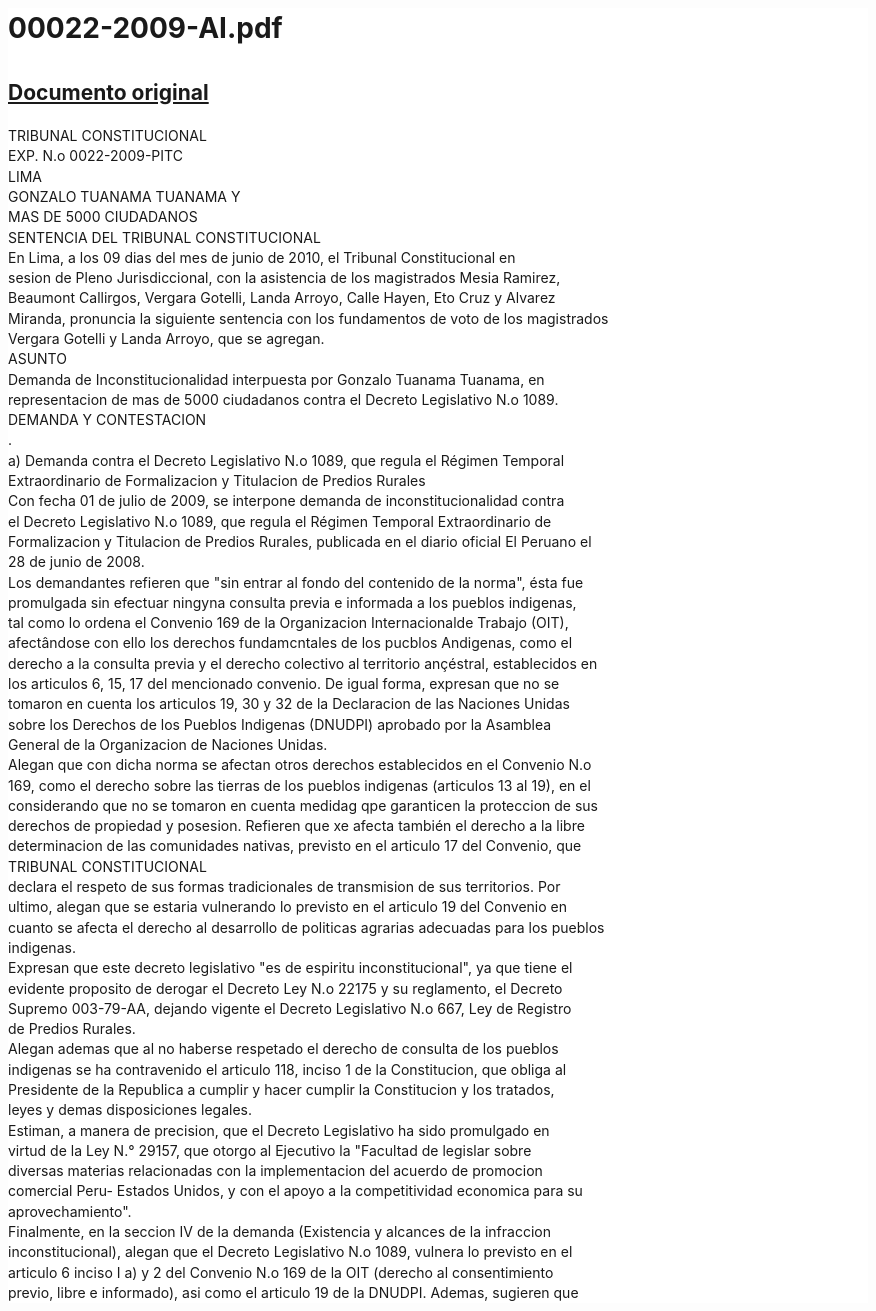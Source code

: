 
00022-2009-AI.pdf
=================
  
[Documento original](https://tc.gob.pe/jurisprudencia/2010/00022-2009-AI.pdf)  
---  
TRIBUNAL CONSTITUCIONAL  
EXP. N.o 0022-2009-PITC  
LIMA  
GONZALO TUANAMA TUANAMA Y  
MAS DE 5000 CIUDADANOS  
SENTENCIA DEL TRIBUNAL CONSTITUCIONAL  
En Lima, a los 09 dias del mes de junio de 2010, el Tribunal Constitucional en  
sesion de Pleno Jurisdiccional, con la asistencia de los magistrados Mesia Ramirez,  
Beaumont Callirgos, Vergara Gotelli, Landa Arroyo, Calle Hayen, Eto Cruz y Alvarez  
Miranda, pronuncia la siguiente sentencia con los fundamentos de voto de los magistrados  
Vergara Gotelli y Landa Arroyo, que se agregan.  
ASUNTO  
Demanda de Inconstitucionalidad interpuesta por Gonzalo Tuanama Tuanama, en  
representacion de mas de 5000 ciudadanos contra el Decreto Legislativo N.o 1089.  
DEMANDA Y CONTESTACION  
.  
a) Demanda contra el Decreto Legislativo N.o 1089, que regula el Régimen Temporal  
Extraordinario de Formalizacion y Titulacion de Predios Rurales  
Con fecha 01 de julio de 2009, se interpone demanda de inconstitucionalidad contra  
el Decreto Legislativo N.o 1089, que regula el Régimen Temporal Extraordinario de  
Formalizacion y Titulacion de Predios Rurales, publicada en el diario oficial El Peruano el  
28 de junio de 2008.  
Los demandantes refieren que "sin entrar al fondo del contenido de la norma", ésta fue  
promulgada sin efectuar ningyna consulta previa e informada a los pueblos indigenas,  
tal como lo ordena el Convenio 169 de la Organizacion Internacionalde Trabajo (OIT),  
afectândose con ello los derechos fundamcntales de los pucblos Andigenas, como el  
derecho a la consulta previa y el derecho colectivo al territorio ançéstral, establecidos en  
los articulos 6, 15, 17 del mencionado convenio. De igual forma, expresan que no se  
tomaron en cuenta los articulos 19, 30 y 32 de la Declaracion de las Naciones Unidas  
sobre los Derechos de los Pueblos Indigenas (DNUDPI) aprobado por la Asamblea  
General de la Organizacion de Naciones Unidas.  
Alegan que con dicha norma se afectan otros derechos establecidos en el Convenio N.o  
169, como el derecho sobre las tierras de los pueblos indigenas (articulos 13 al 19), en el  
considerando que no se tomaron en cuenta medidag qpe garanticen la proteccion de sus  
derechos de propiedad y posesion. Refieren que xe afecta también el derecho a la libre  
determinacion de las comunidades nativas, previsto en el articulo 17 del Convenio, que  
TRIBUNAL CONSTITUCIONAL  
declara el respeto de sus formas tradicionales de transmision de sus territorios. Por  
ultimo, alegan que se estaria vulnerando lo previsto en el articulo 19 del Convenio en  
cuanto se afecta el derecho al desarrollo de politicas agrarias adecuadas para los pueblos  
indigenas.  
Expresan que este decreto legislativo "es de espiritu inconstitucional", ya que tiene el  
evidente proposito de derogar el Decreto Ley N.o 22175 y su reglamento, el Decreto  
Supremo 003-79-AA, dejando vigente el Decreto Legislativo N.o 667, Ley de Registro  
de Predios Rurales.  
Alegan ademas que al no haberse respetado el derecho de consulta de los pueblos  
indigenas se ha contravenido el articulo 118, inciso 1 de la Constitucion, que obliga al  
Presidente de la Republica a cumplir y hacer cumplir la Constitucion y los tratados,  
leyes y demas disposiciones legales.  
Estiman, a manera de precision, que el Decreto Legislativo ha sido promulgado en  
virtud de la Ley N.° 29157, que otorgo al Ejecutivo la "Facultad de legislar sobre  
diversas materias relacionadas con la implementacion del acuerdo de promocion  
comercial Peru- Estados Unidos, y con el apoyo a la competitividad economica para su  
aprovechamiento".  
Finalmente, en la seccion IV de la demanda (Existencia y alcances de la infraccion  
inconstitucional), alegan que el Decreto Legislativo N.o 1089, vulnera lo previsto en el  
articulo 6 inciso I a) y 2 del Convenio N.o 169 de la OIT (derecho al consentimiento  
previo, libre e informado), asi como el articulo 19 de la DNUDPI. Ademas, sugieren que  